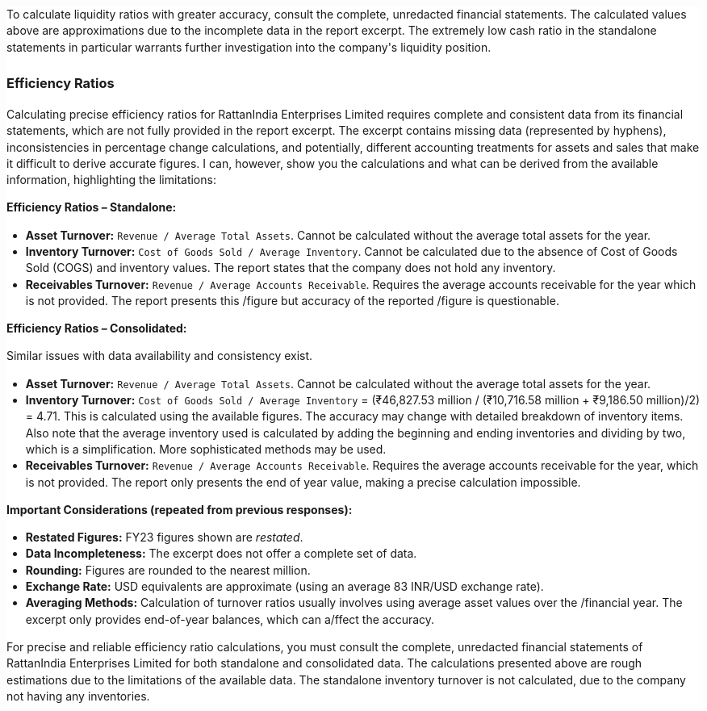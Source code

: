 
To calculate liquidity ratios with greater accuracy, consult the complete, unredacted financial statements. The calculated values above are approximations due to the incomplete data in the report excerpt.  The extremely low cash ratio in the standalone statements in particular warrants further investigation into the company's liquidity position.

### Efficiency Ratios
Calculating precise efficiency ratios for RattanIndia Enterprises Limited requires complete and consistent data from its financial statements, which are not fully provided in the report excerpt.  The excerpt contains missing data (represented by hyphens), inconsistencies in percentage change calculations, and potentially, different accounting treatments for assets and sales that make it difficult to derive accurate figures.  I can, however, show you the calculations and what can be derived from the available information, highlighting the limitations:


**Efficiency Ratios – Standalone:**

* **Asset Turnover:**  `Revenue / Average Total Assets`.  Cannot be calculated without the average total assets for the year.
* **Inventory Turnover:** `Cost of Goods Sold / Average Inventory`. Cannot be calculated due to the absence of Cost of Goods Sold (COGS) and inventory values.  The report states that the company does not hold any inventory.
* **Receivables Turnover:** `Revenue / Average Accounts Receivable`.  Requires the average accounts receivable for the year which is not provided. The report presents this /figure but accuracy of the reported /figure is questionable.


**Efficiency Ratios – Consolidated:**

Similar issues with data availability and consistency exist.

* **Asset Turnover:** `Revenue / Average Total Assets`. Cannot be calculated without the average total assets for the year.
* **Inventory Turnover:** `Cost of Goods Sold / Average Inventory` = (₹46,827.53 million / (₹10,716.58 million + ₹9,186.50 million)/2) = 4.71. This is calculated using the available figures. The accuracy may change with detailed breakdown of inventory items.  Also note that the average inventory used is calculated by adding the beginning and ending inventories and dividing by two, which is a simplification. More sophisticated methods may be used.
* **Receivables Turnover:** `Revenue / Average Accounts Receivable`.  Requires the average accounts receivable for the year, which is not provided. The report only presents the end of year value, making a precise calculation impossible.


**Important Considerations (repeated from previous responses):**

* **Restated Figures:** FY23 figures shown are *restated*.
* **Data Incompleteness:** The excerpt does not offer a complete set of data.
* **Rounding:** Figures are rounded to the nearest million.
* **Exchange Rate:** USD equivalents are approximate (using an average 83 INR/USD exchange rate).
* **Averaging Methods:** Calculation of turnover ratios usually involves using average asset values over the /financial year. The excerpt only provides end-of-year balances, which can a/ffect the accuracy.


For precise and reliable efficiency ratio calculations, you must consult the complete, unredacted financial statements of RattanIndia Enterprises Limited for both standalone and consolidated data.  The calculations presented above are rough estimations due to the limitations of the available data.  The standalone inventory turnover is not calculated, due to the company not having any inventories.
